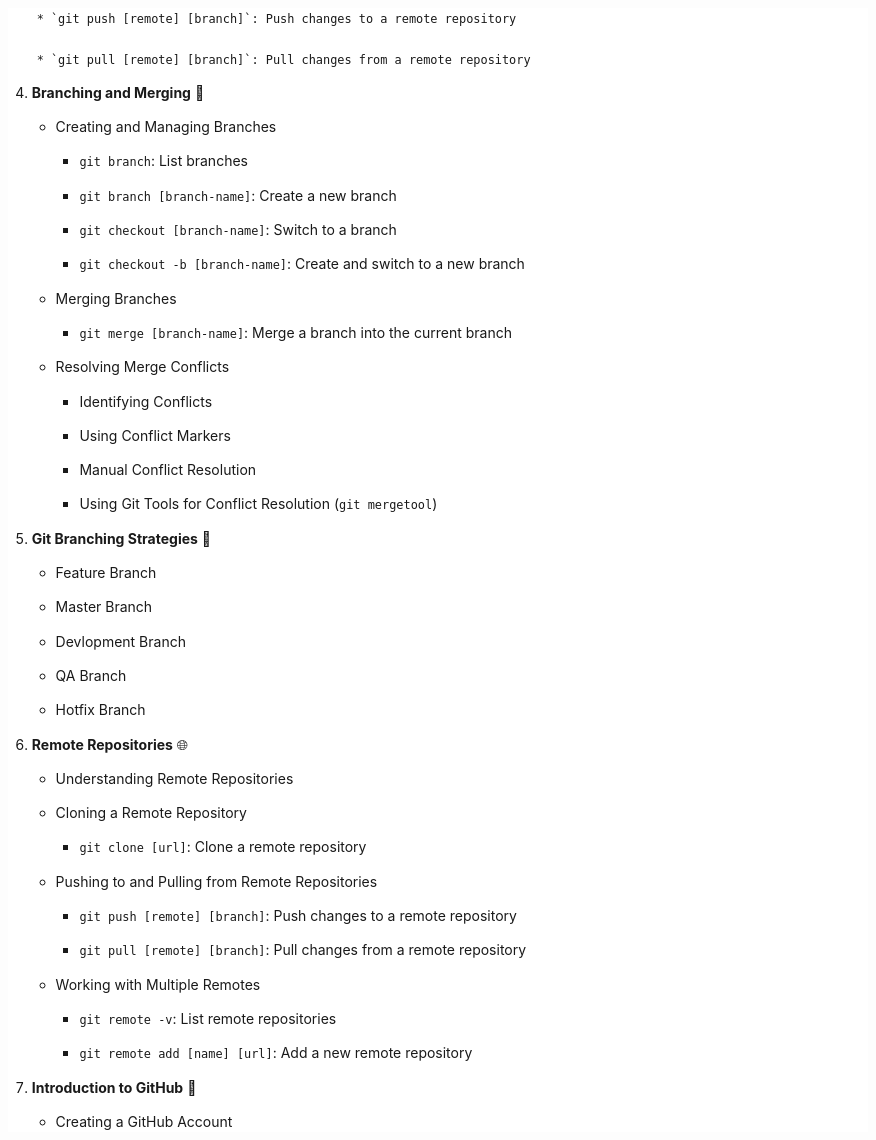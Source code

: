         * `git push [remote] [branch]`: Push changes to a remote repository
            
        * `git pull [remote] [branch]`: Pull changes from a remote repository
            
4. **Branching and Merging** 🌳
    
    * Creating and Managing Branches
        
        * `git branch`: List branches
            
        * `git branch [branch-name]`: Create a new branch
            
        * `git checkout [branch-name]`: Switch to a branch
            
        * `git checkout -b [branch-name]`: Create and switch to a new branch
            
    * Merging Branches
        
        * `git merge [branch-name]`: Merge a branch into the current branch
            
    * Resolving Merge Conflicts
        
        * Identifying Conflicts
            
        * Using Conflict Markers
            
        * Manual Conflict Resolution
            
        * Using Git Tools for Conflict Resolution (`git mergetool`)
            
5. **Git Branching Strategies** 🌿
    
    * Feature Branch
        
    * Master Branch
        
    * Devlopment Branch
        
    * QA Branch
        
    * Hotfix Branch
        
6. **Remote Repositories** 🌐
    
    * Understanding Remote Repositories
        
    * Cloning a Remote Repository
        
        * `git clone [url]`: Clone a remote repository
            
    * Pushing to and Pulling from Remote Repositories
        
        * `git push [remote] [branch]`: Push changes to a remote repository
            
        * `git pull [remote] [branch]`: Pull changes from a remote repository
            
    * Working with Multiple Remotes
        
        * `git remote -v`: List remote repositories
            
        * `git remote add [name] [url]`: Add a new remote repository
            
7. **Introduction to GitHub** 🌟
    
    * Creating a GitHub Account
        